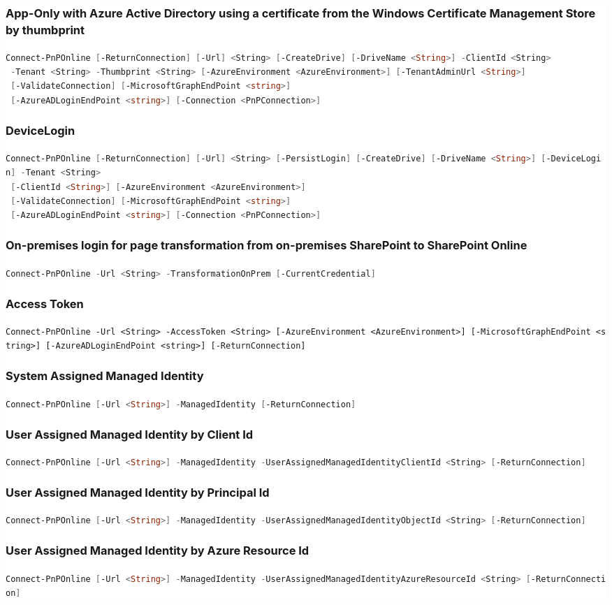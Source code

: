 ### App-Only with Azure Active Directory using a certificate from the Windows Certificate Management Store by thumbprint
```powershell
Connect-PnPOnline [-ReturnConnection] [-Url] <String> [-CreateDrive] [-DriveName <String>] -ClientId <String>
 -Tenant <String> -Thumbprint <String> [-AzureEnvironment <AzureEnvironment>] [-TenantAdminUrl <String>]
 [-ValidateConnection] [-MicrosoftGraphEndPoint <string>]
 [-AzureADLoginEndPoint <string>] [-Connection <PnPConnection>]
```

### DeviceLogin
```powershell
Connect-PnPOnline [-ReturnConnection] [-Url] <String> [-PersistLogin] [-CreateDrive] [-DriveName <String>] [-DeviceLogin] -Tenant <String>
 [-ClientId <String>] [-AzureEnvironment <AzureEnvironment>] 
 [-ValidateConnection] [-MicrosoftGraphEndPoint <string>]
 [-AzureADLoginEndPoint <string>] [-Connection <PnPConnection>]
```

### On-premises login for page transformation from on-premises SharePoint to SharePoint Online
```powershell
Connect-PnPOnline -Url <String> -TransformationOnPrem [-CurrentCredential]
```

### Access Token
```
Connect-PnPOnline -Url <String> -AccessToken <String> [-AzureEnvironment <AzureEnvironment>] [-MicrosoftGraphEndPoint <string>] [-AzureADLoginEndPoint <string>] [-ReturnConnection]
```

### System Assigned Managed Identity
```powershell
Connect-PnPOnline [-Url <String>] -ManagedIdentity [-ReturnConnection]
```

### User Assigned Managed Identity by Client Id
```powershell
Connect-PnPOnline [-Url <String>] -ManagedIdentity -UserAssignedManagedIdentityClientId <String> [-ReturnConnection]
```

### User Assigned Managed Identity by Principal Id
```powershell
Connect-PnPOnline [-Url <String>] -ManagedIdentity -UserAssignedManagedIdentityObjectId <String> [-ReturnConnection]
```

### User Assigned Managed Identity by Azure Resource Id
```powershell
Connect-PnPOnline [-Url <String>] -ManagedIdentity -UserAssignedManagedIdentityAzureResourceId <String> [-ReturnConnection]
```
